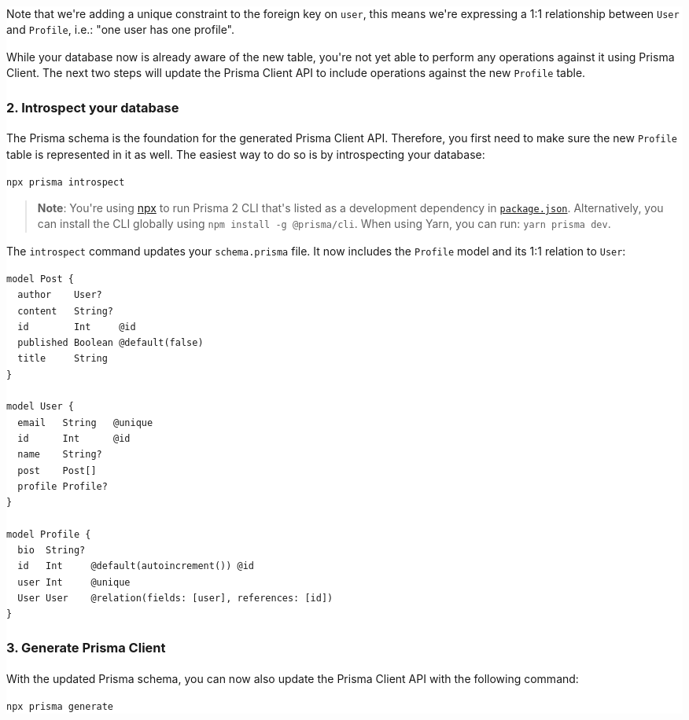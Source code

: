 Note that we're adding a unique constraint to the foreign key on `user`, this means we're expressing a 1:1 relationship between `User` and `Profile`, i.e.: "one user has one profile".

While your database now is already aware of the new table, you're not yet able to perform any operations against it using Prisma Client. The next two steps will update the Prisma Client API to include operations against the new `Profile` table.

### 2. Introspect your database

The Prisma schema is the foundation for the generated Prisma Client API. Therefore, you first need to make sure the new `Profile` table is represented in it as well. The easiest way to do so is by introspecting your database:

```
npx prisma introspect
```

> **Note**: You're using [npx](https://github.com/npm/npx) to run Prisma 2 CLI that's listed as a development dependency in [`package.json`](./package.json). Alternatively, you can install the CLI globally using `npm install -g @prisma/cli`. When using Yarn, you can run: `yarn prisma dev`.

The `introspect` command updates your `schema.prisma` file. It now includes the `Profile` model and its 1:1 relation to `User`:

```prisma
model Post {
  author    User?
  content   String?
  id        Int     @id
  published Boolean @default(false)
  title     String
}

model User {
  email   String   @unique
  id      Int      @id
  name    String?
  post    Post[]
  profile Profile?
}

model Profile {
  bio  String?
  id   Int     @default(autoincrement()) @id
  user Int     @unique
  User User    @relation(fields: [user], references: [id])
}
```

### 3. Generate Prisma Client

With the updated Prisma schema, you can now also update the Prisma Client API with the following command:

```
npx prisma generate
```
